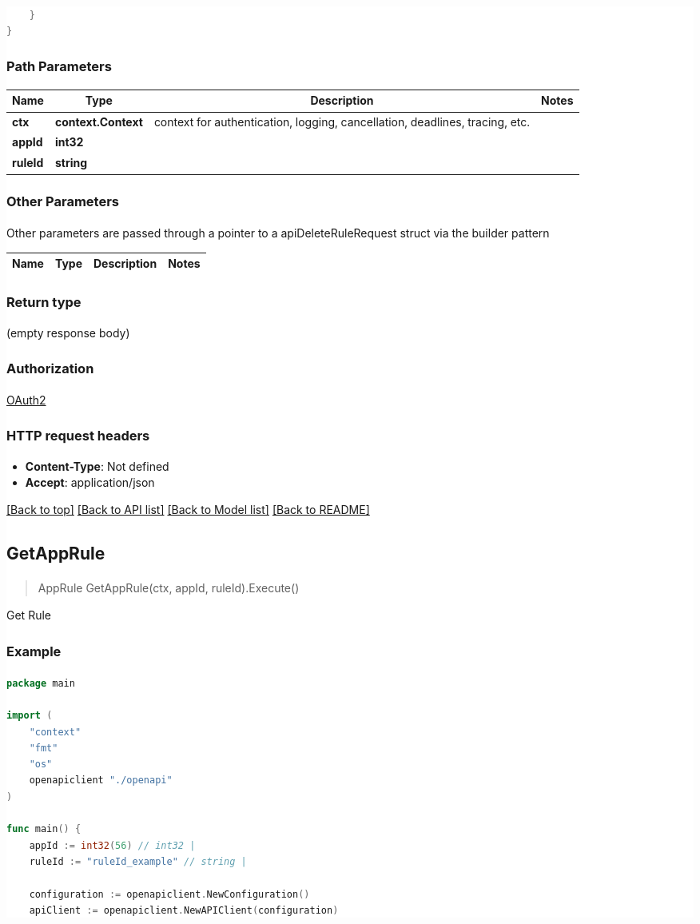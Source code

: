 ```go
    }
}
```

### Path Parameters


Name | Type | Description  | Notes
------------- | ------------- | ------------- | -------------
**ctx** | **context.Context** | context for authentication, logging, cancellation, deadlines, tracing, etc.
**appId** | **int32** |  | 
**ruleId** | **string** |  | 

### Other Parameters

Other parameters are passed through a pointer to a apiDeleteRuleRequest struct via the builder pattern


Name | Type | Description  | Notes
------------- | ------------- | ------------- | -------------



### Return type

 (empty response body)

### Authorization

[OAuth2](../README.md#OAuth2)

### HTTP request headers

- **Content-Type**: Not defined
- **Accept**: application/json

[[Back to top]](#) [[Back to API list]](../README.md#documentation-for-api-endpoints)
[[Back to Model list]](../README.md#documentation-for-models)
[[Back to README]](../README.md)


## GetAppRule

> AppRule GetAppRule(ctx, appId, ruleId).Execute()

Get Rule



### Example

```go
package main

import (
    "context"
    "fmt"
    "os"
    openapiclient "./openapi"
)

func main() {
    appId := int32(56) // int32 | 
    ruleId := "ruleId_example" // string | 

    configuration := openapiclient.NewConfiguration()
    apiClient := openapiclient.NewAPIClient(configuration)
```